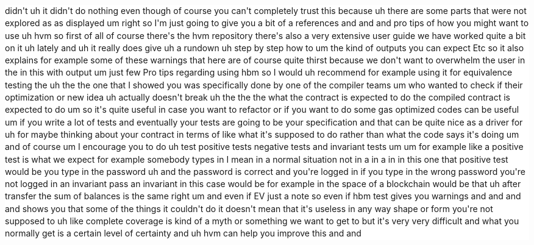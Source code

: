 didn't uh it didn't do nothing even
though of course you can't completely
trust this because uh there are some
parts that were not explored as as
displayed
um right so I'm just going to give you a
bit of a references and and and pro tips
of how you might want to use uh hvm so
first of all of course there's the hvm
repository there's also a very extensive
user guide we have worked quite a bit on
it uh lately and uh it really does give
uh a rundown uh step by step how to um
the kind of outputs you can expect Etc
so it also explains for example some of
these warnings that here are of course
quite thirst because we don't want to
overwhelm the user in the in this with
output um just few Pro tips regarding
using hbm so I would uh recommend for
example using it for equivalence testing
the uh the the one that I showed you was
specifically done by one of the compiler
teams um who wanted to check if their
optimization or new idea uh actually
doesn't break uh the the the what the
contract is expected to do the compiled
contract is expected to do um so it's
quite useful in case you want to
refactor or if you want to do some gas
optimized codes can be useful um if you
write a lot of tests and eventually your
tests are going to be your specification
and that can be quite nice as a driver
for uh for maybe thinking about your
contract in terms of like what it's
supposed to do rather than what the code
says it's doing um and of course um I
encourage you to do uh test positive
tests negative tests and invariant tests
um um for example like a positive test
is what we expect for example somebody
types in I mean in a normal situation
not in a in a in in this one that
positive test would be you type in the
password uh and the password is correct
and you're logged in if you type in the
wrong password you're not logged in an
invariant pass an invariant in this case
would be for example in the space of a
blockchain would be that uh after
transfer the sum of balances is the same
right
um and even if EV just a note so even if
hbm test gives you warnings and and and
and shows you that some of the things it
couldn't do it doesn't mean that it's
useless in any way shape or form you're
not supposed to uh like complete
coverage is kind of a myth or something
we want to get to but it's very very
difficult and what you normally get is a
certain level of certainty and uh hvm
can help you improve this and and